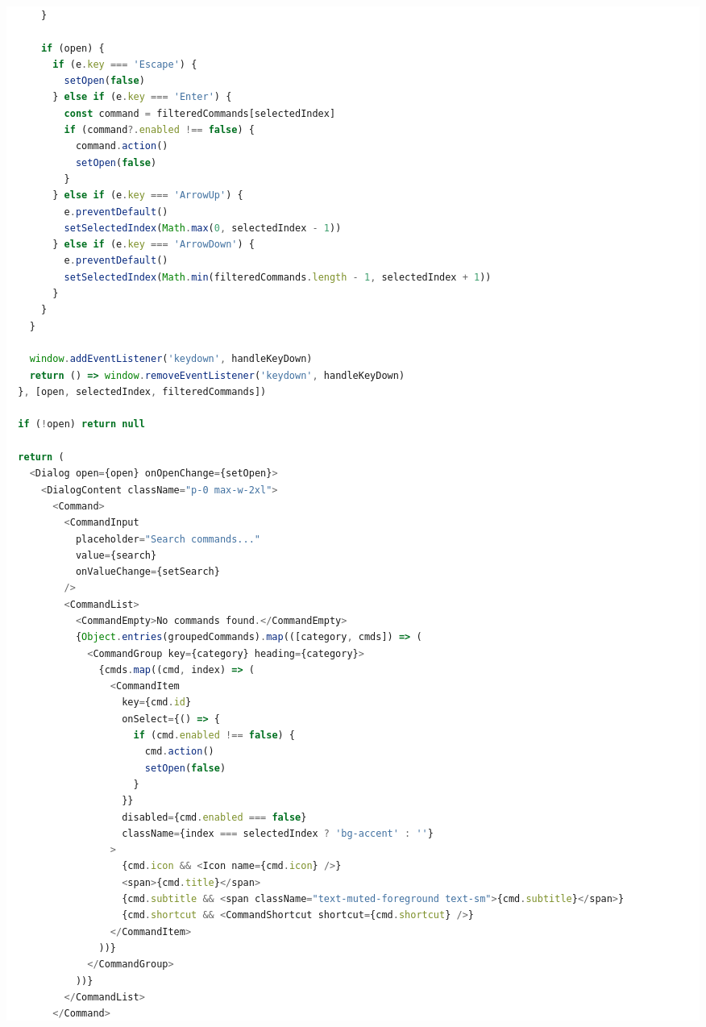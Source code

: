```typescript
      }
      
      if (open) {
        if (e.key === 'Escape') {
          setOpen(false)
        } else if (e.key === 'Enter') {
          const command = filteredCommands[selectedIndex]
          if (command?.enabled !== false) {
            command.action()
            setOpen(false)
          }
        } else if (e.key === 'ArrowUp') {
          e.preventDefault()
          setSelectedIndex(Math.max(0, selectedIndex - 1))
        } else if (e.key === 'ArrowDown') {
          e.preventDefault()
          setSelectedIndex(Math.min(filteredCommands.length - 1, selectedIndex + 1))
        }
      }
    }
    
    window.addEventListener('keydown', handleKeyDown)
    return () => window.removeEventListener('keydown', handleKeyDown)
  }, [open, selectedIndex, filteredCommands])
  
  if (!open) return null
  
  return (
    <Dialog open={open} onOpenChange={setOpen}>
      <DialogContent className="p-0 max-w-2xl">
        <Command>
          <CommandInput 
            placeholder="Search commands..." 
            value={search}
            onValueChange={setSearch}
          />
          <CommandList>
            <CommandEmpty>No commands found.</CommandEmpty>
            {Object.entries(groupedCommands).map(([category, cmds]) => (
              <CommandGroup key={category} heading={category}>
                {cmds.map((cmd, index) => (
                  <CommandItem
                    key={cmd.id}
                    onSelect={() => {
                      if (cmd.enabled !== false) {
                        cmd.action()
                        setOpen(false)
                      }
                    }}
                    disabled={cmd.enabled === false}
                    className={index === selectedIndex ? 'bg-accent' : ''}
                  >
                    {cmd.icon && <Icon name={cmd.icon} />}
                    <span>{cmd.title}</span>
                    {cmd.subtitle && <span className="text-muted-foreground text-sm">{cmd.subtitle}</span>}
                    {cmd.shortcut && <CommandShortcut shortcut={cmd.shortcut} />}
                  </CommandItem>
                ))}
              </CommandGroup>
            ))}
          </CommandList>
        </Command>
```